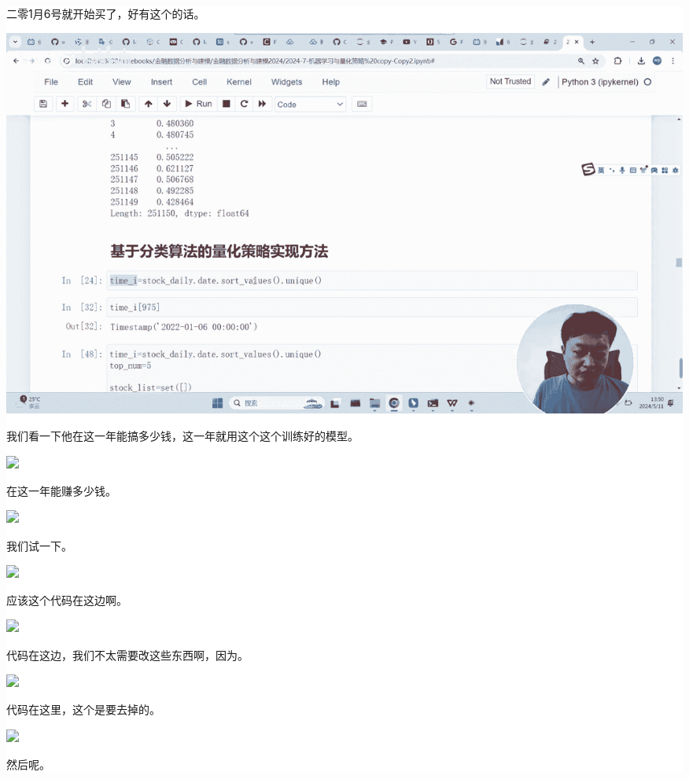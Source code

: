 二零1月6号就开始买了，好有这个的话。

![](img/a2de46b8ab4cd5e6a4a779f31fa3f777_287.png)

我们看一下他在这一年能搞多少钱，这一年就用这个这个训练好的模型。

![](img/a2de46b8ab4cd5e6a4a779f31fa3f777_289.png)

在这一年能赚多少钱。

![](img/a2de46b8ab4cd5e6a4a779f31fa3f777_291.png)

我们试一下。

![](img/a2de46b8ab4cd5e6a4a779f31fa3f777_293.png)

应该这个代码在这边啊。

![](img/a2de46b8ab4cd5e6a4a779f31fa3f777_295.png)

代码在这边，我们不太需要改这些东西啊，因为。

![](img/a2de46b8ab4cd5e6a4a779f31fa3f777_297.png)

代码在这里，这个是要去掉的。

![](img/a2de46b8ab4cd5e6a4a779f31fa3f777_299.png)

然后呢。
